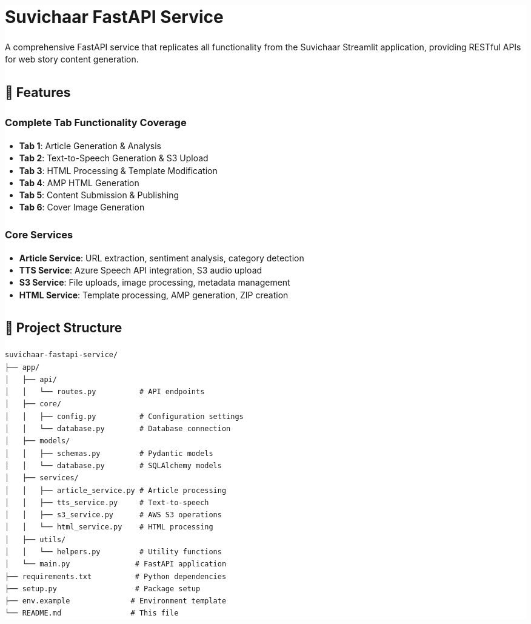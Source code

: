 # Suvichaar FastAPI Service

A comprehensive FastAPI service that replicates all functionality from the Suvichaar Streamlit application, providing RESTful APIs for web story content generation.

## 🚀 Features

### Complete Tab Functionality Coverage

- **Tab 1**: Article Generation & Analysis
- **Tab 2**: Text-to-Speech Generation & S3 Upload
- **Tab 3**: HTML Processing & Template Modification
- **Tab 4**: AMP HTML Generation
- **Tab 5**: Content Submission & Publishing
- **Tab 6**: Cover Image Generation

### Core Services

- **Article Service**: URL extraction, sentiment analysis, category detection
- **TTS Service**: Azure Speech API integration, S3 audio upload
- **S3 Service**: File uploads, image processing, metadata management
- **HTML Service**: Template processing, AMP generation, ZIP creation

## 📁 Project Structure

```
suvichaar-fastapi-service/
├── app/
│   ├── api/
│   │   └── routes.py          # API endpoints
│   ├── core/
│   │   ├── config.py          # Configuration settings
│   │   └── database.py        # Database connection
│   ├── models/
│   │   ├── schemas.py         # Pydantic models
│   │   └── database.py        # SQLAlchemy models
│   ├── services/
│   │   ├── article_service.py # Article processing
│   │   ├── tts_service.py     # Text-to-speech
│   │   ├── s3_service.py      # AWS S3 operations
│   │   └── html_service.py    # HTML processing
│   ├── utils/
│   │   └── helpers.py         # Utility functions
│   └── main.py               # FastAPI application
├── requirements.txt          # Python dependencies
├── setup.py                  # Package setup
├── env.example              # Environment template
└── README.md                # This file
```
